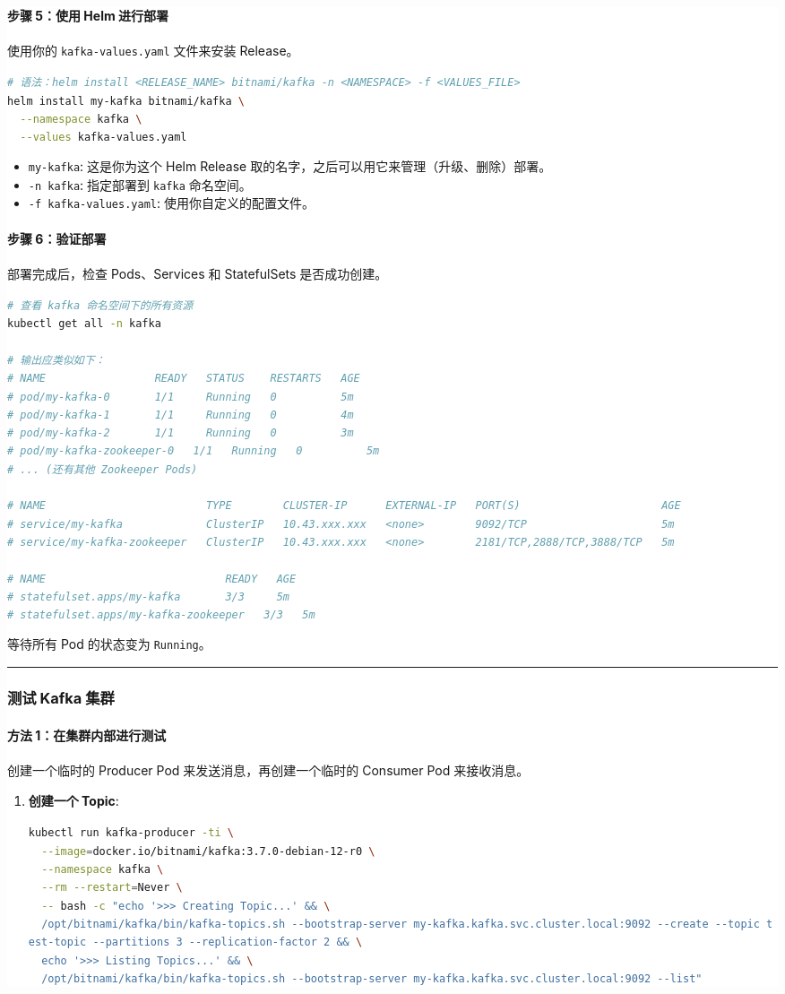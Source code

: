 #### 步骤 5：使用 Helm 进行部署

使用你的 `kafka-values.yaml` 文件来安装 Release。

```bash
# 语法：helm install <RELEASE_NAME> bitnami/kafka -n <NAMESPACE> -f <VALUES_FILE>
helm install my-kafka bitnami/kafka \
  --namespace kafka \
  --values kafka-values.yaml
```

*   `my-kafka`: 这是你为这个 Helm Release 取的名字，之后可以用它来管理（升级、删除）部署。
*   `-n kafka`: 指定部署到 `kafka` 命名空间。
*   `-f kafka-values.yaml`: 使用你自定义的配置文件。

#### 步骤 6：验证部署

部署完成后，检查 Pods、Services 和 StatefulSets 是否成功创建。

```bash
# 查看 kafka 命名空间下的所有资源
kubectl get all -n kafka

# 输出应类似如下：
# NAME                 READY   STATUS    RESTARTS   AGE
# pod/my-kafka-0       1/1     Running   0          5m
# pod/my-kafka-1       1/1     Running   0          4m
# pod/my-kafka-2       1/1     Running   0          3m
# pod/my-kafka-zookeeper-0   1/1   Running   0          5m
# ... (还有其他 Zookeeper Pods)

# NAME                         TYPE        CLUSTER-IP      EXTERNAL-IP   PORT(S)                      AGE
# service/my-kafka             ClusterIP   10.43.xxx.xxx   <none>        9092/TCP                     5m
# service/my-kafka-zookeeper   ClusterIP   10.43.xxx.xxx   <none>        2181/TCP,2888/TCP,3888/TCP   5m

# NAME                            READY   AGE
# statefulset.apps/my-kafka       3/3     5m
# statefulset.apps/my-kafka-zookeeper   3/3   5m
```

等待所有 Pod 的状态变为 `Running`。

---

### 测试 Kafka 集群

#### 方法 1：在集群内部进行测试

创建一个临时的 Producer Pod 来发送消息，再创建一个临时的 Consumer Pod 来接收消息。

1.  **创建一个 Topic**:
    ```bash
    kubectl run kafka-producer -ti \
      --image=docker.io/bitnami/kafka:3.7.0-debian-12-r0 \
      --namespace kafka \
      --rm --restart=Never \
      -- bash -c "echo '>>> Creating Topic...' && \
      /opt/bitnami/kafka/bin/kafka-topics.sh --bootstrap-server my-kafka.kafka.svc.cluster.local:9092 --create --topic test-topic --partitions 3 --replication-factor 2 && \
      echo '>>> Listing Topics...' && \
      /opt/bitnami/kafka/bin/kafka-topics.sh --bootstrap-server my-kafka.kafka.svc.cluster.local:9092 --list"
    ```
